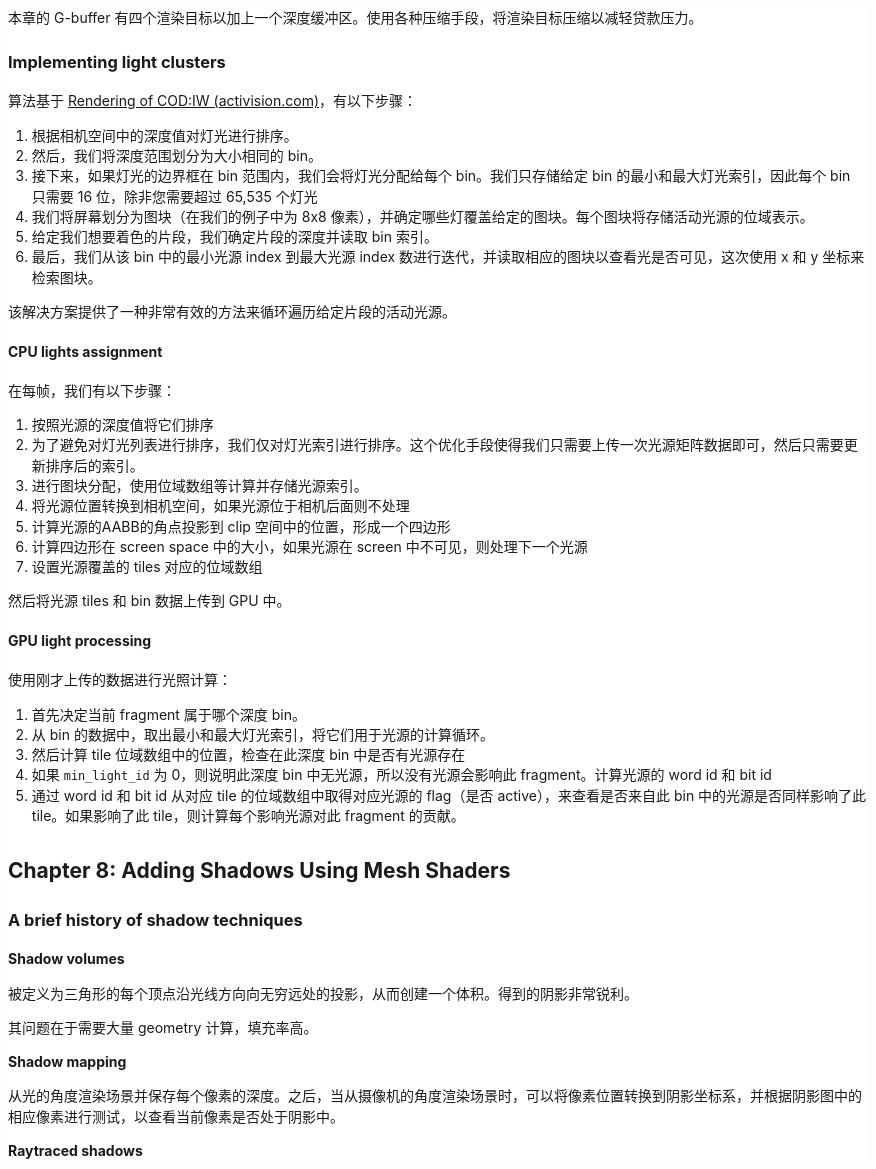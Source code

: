 本章的 G-buffer 有四个渲染目标以加上一个深度缓冲区。使用各种压缩手段，将渲染目标压缩以减轻贷款压力。

### Implementing light clusters

算法基于 [Rendering of COD:IW (activision.com)](https://www.activision.com/cdn/research/2017_Sig_Improved_Culling_final.pdf)，有以下步骤：

1. 根据相机空间中的深度值对灯光进行排序。
2. 然后，我们将深度范围划分为大小相同的 bin。
3. 接下来，如果灯光的边界框在 bin 范围内，我们会将灯光分配给每个 bin。我们只存储给定 bin 的最小和最大灯光索引，因此每个 bin 只需要 16 位，除非您需要超过 65,535 个灯光
4. 我们将屏幕划分为图块（在我们的例子中为 8x8 像素），并确定哪些灯覆盖给定的图块。每个图块将存储活动光源的位域表示。
5. 给定我们想要着色的片段，我们确定片段的深度并读取 bin 索引。
6. 最后，我们从该 bin 中的最小光源 index 到最大光源 index 数进行迭代，并读取相应的图块以查看光是否可见，这次使用 x 和 y 坐标来检索图块。

该解决方案提供了一种非常有效的方法来循环遍历给定片段的活动光源。

#### CPU lights assignment

在每帧，我们有以下步骤：

1. 按照光源的深度值将它们排序
2. 为了避免对灯光列表进行排序，我们仅对灯光索引进行排序。这个优化手段使得我们只需要上传一次光源矩阵数据即可，然后只需要更新排序后的索引。
3. 进行图块分配，使用位域数组等计算并存储光源索引。
3. 将光源位置转换到相机空间，如果光源位于相机后面则不处理
3. 计算光源的AABB的角点投影到 clip 空间中的位置，形成一个四边形
3. 计算四边形在 screen space 中的大小，如果光源在 screen 中不可见，则处理下一个光源
3. 设置光源覆盖的 tiles 对应的位域数组

然后将光源 tiles 和 bin 数据上传到 GPU 中。

#### GPU light processing

使用刚才上传的数据进行光照计算：

1. 首先决定当前 fragment 属于哪个深度 bin。
2. 从 bin 的数据中，取出最小和最大灯光索引，将它们用于光源的计算循环。
3. 然后计算 tile 位域数组中的位置，检查在此深度 bin 中是否有光源存在
4. 如果 `min_light_id` 为 0，则说明此深度 bin 中无光源，所以没有光源会影响此 fragment。计算光源的 word id 和 bit id
5. 通过 word id 和 bit id 从对应 tile 的位域数组中取得对应光源的 flag（是否 active），来查看是否来自此 bin 中的光源是否同样影响了此 tile。如果影响了此 tile，则计算每个影响光源对此 fragment 的贡献。

## Chapter 8: Adding Shadows Using Mesh Shaders
### A brief history of shadow techniques

**Shadow volumes**

被定义为三角形的每个顶点沿光线方向向无穷远处的投影，从而创建一个体积。得到的阴影非常锐利。

其问题在于需要大量 geometry 计算，填充率高。

**Shadow mapping**

从光的角度渲染场景并保存每个像素的深度。之后，当从摄像机的角度渲染场景时，可以将像素位置转换到阴影坐标系，并根据阴影图中的相应像素进行测试，以查看当前像素是否处于阴影中。

**Raytraced shadows**
